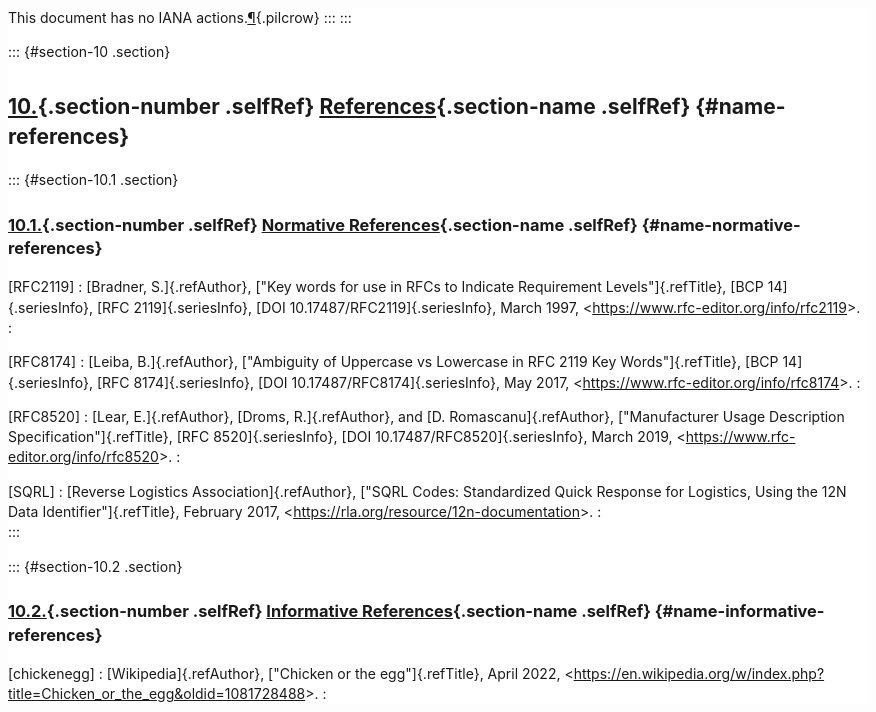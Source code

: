 This document has no IANA actions.[¶](#section-9-1){.pilcrow}
:::
:::

::: {#section-10 .section}
## [10.](#section-10){.section-number .selfRef} [References](#name-references){.section-name .selfRef} {#name-references}

::: {#section-10.1 .section}
### [10.1.](#section-10.1){.section-number .selfRef} [Normative References](#name-normative-references){.section-name .selfRef} {#name-normative-references}

\[RFC2119\]
:   [Bradner, S.]{.refAuthor}, [\"Key words for use in RFCs to Indicate
    Requirement Levels\"]{.refTitle}, [BCP 14]{.seriesInfo}, [RFC
    2119]{.seriesInfo}, [DOI 10.17487/RFC2119]{.seriesInfo}, March 1997,
    \<<https://www.rfc-editor.org/info/rfc2119>\>.
:   

\[RFC8174\]
:   [Leiba, B.]{.refAuthor}, [\"Ambiguity of Uppercase vs Lowercase in
    RFC 2119 Key Words\"]{.refTitle}, [BCP 14]{.seriesInfo}, [RFC
    8174]{.seriesInfo}, [DOI 10.17487/RFC8174]{.seriesInfo}, May 2017,
    \<<https://www.rfc-editor.org/info/rfc8174>\>.
:   

\[RFC8520\]
:   [Lear, E.]{.refAuthor}, [Droms, R.]{.refAuthor}, and [D.
    Romascanu]{.refAuthor}, [\"Manufacturer Usage Description
    Specification\"]{.refTitle}, [RFC 8520]{.seriesInfo}, [DOI
    10.17487/RFC8520]{.seriesInfo}, March 2019,
    \<<https://www.rfc-editor.org/info/rfc8520>\>.
:   

\[SQRL\]
:   [Reverse Logistics Association]{.refAuthor}, [\"SQRL Codes:
    Standardized Quick Response for Logistics, Using the 12N Data
    Identifier\"]{.refTitle}, February 2017,
    \<<https://rla.org/resource/12n-documentation>\>.
:   
:::

::: {#section-10.2 .section}
### [10.2.](#section-10.2){.section-number .selfRef} [Informative References](#name-informative-references){.section-name .selfRef} {#name-informative-references}

\[chickenegg\]
:   [Wikipedia]{.refAuthor}, [\"Chicken or the egg\"]{.refTitle}, April
    2022,
    \<<https://en.wikipedia.org/w/index.php?title=Chicken_or_the_egg&oldid=1081728488>\>.
:   
